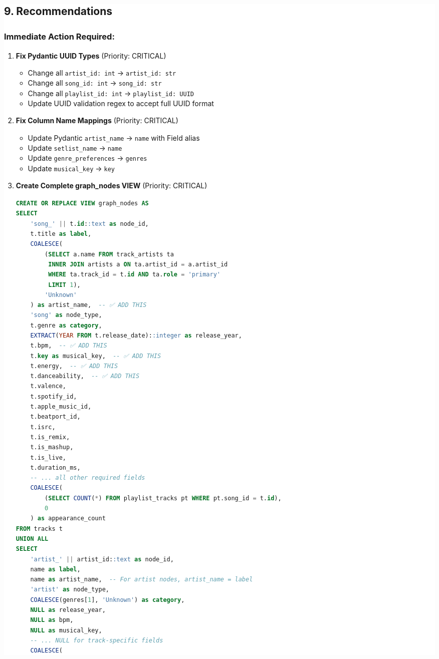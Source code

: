 
## 9. Recommendations

### Immediate Action Required:

1. **Fix Pydantic UUID Types** (Priority: CRITICAL)
   - Change all `artist_id: int` → `artist_id: str`
   - Change all `song_id: int` → `song_id: str`
   - Change all `playlist_id: int` → `playlist_id: UUID`
   - Update UUID validation regex to accept full UUID format

2. **Fix Column Name Mappings** (Priority: CRITICAL)
   - Update Pydantic `artist_name` → `name` with Field alias
   - Update `setlist_name` → `name`
   - Update `genre_preferences` → `genres`
   - Update `musical_key` → `key`

3. **Create Complete graph_nodes VIEW** (Priority: CRITICAL)
   ```sql
   CREATE OR REPLACE VIEW graph_nodes AS
   SELECT
       'song_' || t.id::text as node_id,
       t.title as label,
       COALESCE(
           (SELECT a.name FROM track_artists ta
            INNER JOIN artists a ON ta.artist_id = a.artist_id
            WHERE ta.track_id = t.id AND ta.role = 'primary'
            LIMIT 1),
           'Unknown'
       ) as artist_name,  -- ✅ ADD THIS
       'song' as node_type,
       t.genre as category,
       EXTRACT(YEAR FROM t.release_date)::integer as release_year,
       t.bpm,  -- ✅ ADD THIS
       t.key as musical_key,  -- ✅ ADD THIS
       t.energy,  -- ✅ ADD THIS
       t.danceability,  -- ✅ ADD THIS
       t.valence,
       t.spotify_id,
       t.apple_music_id,
       t.beatport_id,
       t.isrc,
       t.is_remix,
       t.is_mashup,
       t.is_live,
       t.duration_ms,
       -- ... all other required fields
       COALESCE(
           (SELECT COUNT(*) FROM playlist_tracks pt WHERE pt.song_id = t.id),
           0
       ) as appearance_count
   FROM tracks t
   UNION ALL
   SELECT
       'artist_' || artist_id::text as node_id,
       name as label,
       name as artist_name,  -- For artist nodes, artist_name = label
       'artist' as node_type,
       COALESCE(genres[1], 'Unknown') as category,
       NULL as release_year,
       NULL as bpm,
       NULL as musical_key,
       -- ... NULL for track-specific fields
       COALESCE(
   ```